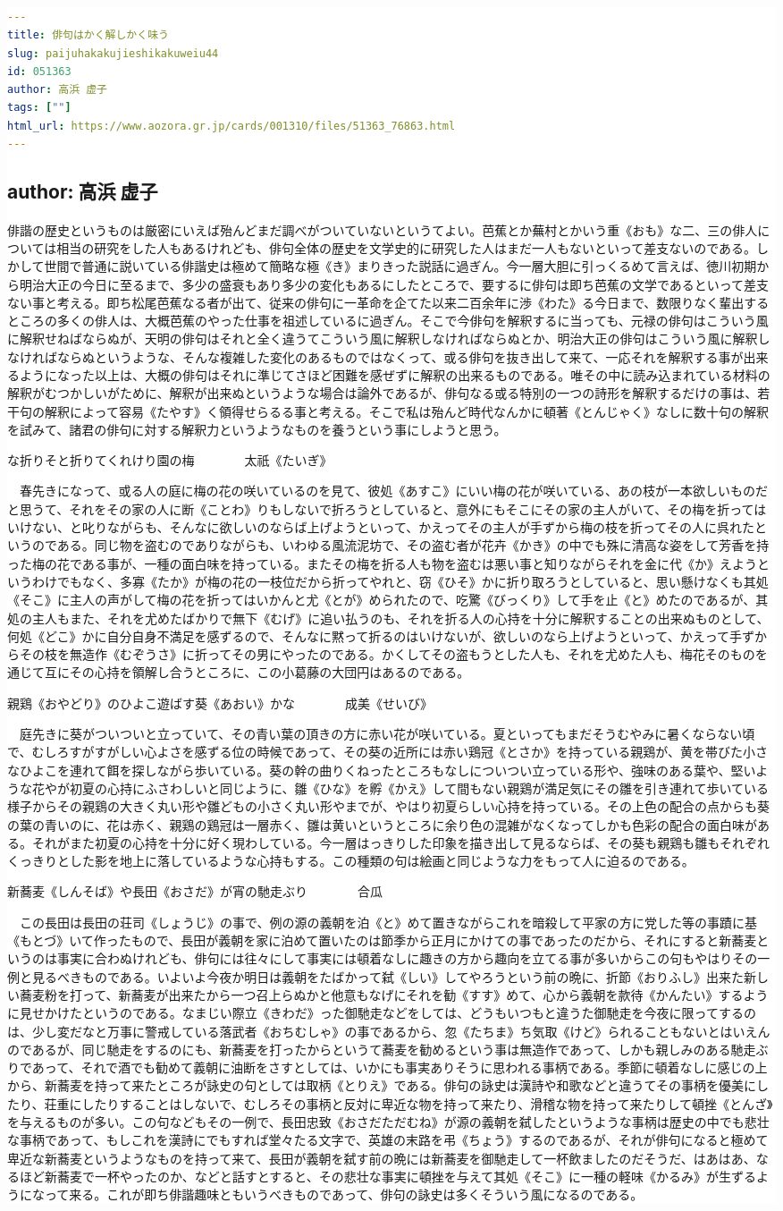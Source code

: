 ```yaml
---
title: 俳句はかく解しかく味う
slug: paijuhakakujieshikakuweiu44
id: 051363
author: 高浜 虚子
tags: [""]
html_url: https://www.aozora.gr.jp/cards/001310/files/51363_76863.html
---
```


## author: 高浜 虚子

俳諧の歴史というものは厳密にいえば殆んどまだ調べがついていないというてよい。芭蕉とか蕪村とかいう重《おも》な二、三の俳人については相当の研究をした人もあるけれども、俳句全体の歴史を文学史的に研究した人はまだ一人もないといって差支ないのである。しかして世間で普通に説いている俳諧史は極めて簡略な極《き》まりきった説話に過ぎん。今一層大胆に引っくるめて言えば、徳川初期から明治大正の今日に至るまで、多少の盛衰もあり多少の変化もあるにしたところで、要するに俳句は即ち芭蕉の文学であるといって差支ない事と考える。即ち松尾芭蕉なる者が出て、従来の俳句に一革命を企てた以来二百余年に渉《わた》る今日まで、数限りなく輩出するところの多くの俳人は、大概芭蕉のやった仕事を祖述しているに過ぎん。そこで今俳句を解釈するに当っても、元禄の俳句はこういう風に解釈せねばならぬが、天明の俳句はそれと全く違うてこういう風に解釈しなければならぬとか、明治大正の俳句はこういう風に解釈しなければならぬというような、そんな複雑した変化のあるものではなくって、或る俳句を抜き出して来て、一応それを解釈する事が出来るようになった以上は、大概の俳句はそれに準じてさほど困難を感ぜずに解釈の出来るものである。唯その中に読み込まれている材料の解釈がむつかしいがために、解釈が出来ぬというような場合は論外であるが、俳句なる或る特別の一つの詩形を解釈するだけの事は、若干句の解釈によって容易《たやす》く領得せらるる事と考える。そこで私は殆んど時代なんかに頓著《とんじゃく》なしに数十句の解釈を試みて、諸君の俳句に対する解釈力というようなものを養うという事にしようと思う。



な折りそと折りてくれけり園の梅　　　　太祇《たいぎ》



　春先きになって、或る人の庭に梅の花の咲いているのを見て、彼処《あすこ》にいい梅の花が咲いている、あの枝が一本欲しいものだと思うて、それをその家の人に断《ことわ》りもしないで折ろうとしていると、意外にもそこにその家の主人がいて、その梅を折ってはいけない、と叱りながらも、そんなに欲しいのならば上げようといって、かえってその主人が手ずから梅の枝を折ってその人に呉れたというのである。同じ物を盗むのでありながらも、いわゆる風流泥坊で、その盗む者が花卉《かき》の中でも殊に清高な姿をして芳香を持った梅の花である事が、一種の面白味を持っている。またその梅を折る人も物を盗むは悪い事と知りながらそれを金に代《か》えようというわけでもなく、多寡《たか》が梅の花の一枝位だから折ってやれと、窃《ひそ》かに折り取ろうとしていると、思い懸けなくも其処《そこ》に主人の声がして梅の花を折ってはいかんと尤《とが》められたので、吃驚《びっくり》して手を止《と》めたのであるが、其処の主人もまた、それを尤めたばかりで無下《むげ》に追い払うのも、それを折る人の心持を十分に解釈することの出来ぬものとして、何処《どこ》かに自分自身不満足を感ずるので、そんなに黙って折るのはいけないが、欲しいのなら上げようといって、かえって手ずからその枝を無造作《むぞうさ》に折ってその男にやったのである。かくしてその盗もうとした人も、それを尤めた人も、梅花そのものを通じて互にその心持を領解し合うところに、この小葛藤の大団円はあるのである。



親鶏《おやどり》のひよこ遊ばす葵《あおい》かな　　　　成美《せいび》



　庭先きに葵がついついと立っていて、その青い葉の頂きの方に赤い花が咲いている。夏といってもまだそうむやみに暑くならない頃で、むしろすがすがしい心よさを感ずる位の時候であって、その葵の近所には赤い鶏冠《とさか》を持っている親鶏が、黄を帯びた小さなひよこを連れて餌を探しながら歩いている。葵の幹の曲りくねったところもなしについつい立っている形や、強味のある葉や、堅いような花やが初夏の心持にふさわしいと同じように、雛《ひな》を孵《かえ》して間もない親鶏が満足気にその雛を引き連れて歩いている様子からその親鶏の大きく丸い形や雛どもの小さく丸い形やまでが、やはり初夏らしい心持を持っている。その上色の配合の点からも葵の葉の青いのに、花は赤く、親鶏の鶏冠は一層赤く、雛は黄いというところに余り色の混雑がなくなってしかも色彩の配合の面白味がある。それがまた初夏の心持を十分に好く現わしている。今一層はっきりした印象を描き出して見るならば、その葵も親鶏も雛もそれぞれくっきりとした影を地上に落しているような心持もする。この種類の句は絵画と同じような力をもって人に迫るのである。



新蕎麦《しんそば》や長田《おさだ》が宵の馳走ぶり　　　　合瓜



　この長田は長田の荘司《しょうじ》の事で、例の源の義朝を泊《と》めて置きながらこれを暗殺して平家の方に党した等の事蹟に基《もとづ》いて作ったもので、長田が義朝を家に泊めて置いたのは節季から正月にかけての事であったのだから、それにすると新蕎麦というのは事実に合わぬけれども、俳句には往々にして事実には頓着なしに趣きの方から趣向を立てる事が多いからこの句もやはりその一例と見るべきものである。いよいよ今夜か明日は義朝をたばかって弑《しい》してやろうという前の晩に、折節《おりふし》出来た新しい蕎麦粉を打って、新蕎麦が出来たから一つ召上らぬかと他意もなげにそれを勧《すす》めて、心から義朝を款待《かんたい》するように見せかけたというのである。なまじい際立《きわだ》った御馳走などをしては、どうもいつもと違うた御馳走を今夜に限ってするのは、少し変だなと万事に警戒している落武者《おちむしゃ》の事であるから、忽《たちま》ち気取《けど》られることもないとはいえんのであるが、同じ馳走をするのにも、新蕎麦を打ったからというて蕎麦を勧めるという事は無造作であって、しかも親しみのある馳走ぶりであって、それで酒でも勧めて義朝に油断をさすとしては、いかにも事実ありそうに思われる事柄である。季節に頓着なしに感じの上から、新蕎麦を持って来たところが詠史の句としては取柄《とりえ》である。俳句の詠史は漢詩や和歌などと違うてその事柄を優美にしたり、荘重にしたりすることはしないで、むしろその事柄と反対に卑近な物を持って来たり、滑稽な物を持って来たりして頓挫《とんざ》を与えるものが多い。この句などもその一例で、長田忠致《おさだただむね》が源の義朝を弑したというような事柄は歴史の中でも悲壮な事柄であって、もしこれを漢詩にでもすれば堂々たる文字で、英雄の末路を弔《ちょう》するのであるが、それが俳句になると極めて卑近な新蕎麦というようなものを持って来て、長田が義朝を弑す前の晩には新蕎麦を御馳走して一杯飲ましたのだそうだ、はあはあ、なるほど新蕎麦で一杯やったのか、などと話すとすると、その悲壮な事実に頓挫を与えて其処《そこ》に一種の軽味《かるみ》が生ずるようになって来る。これが即ち俳諧趣味ともいうべきものであって、俳句の詠史は多くそういう風になるのである。
